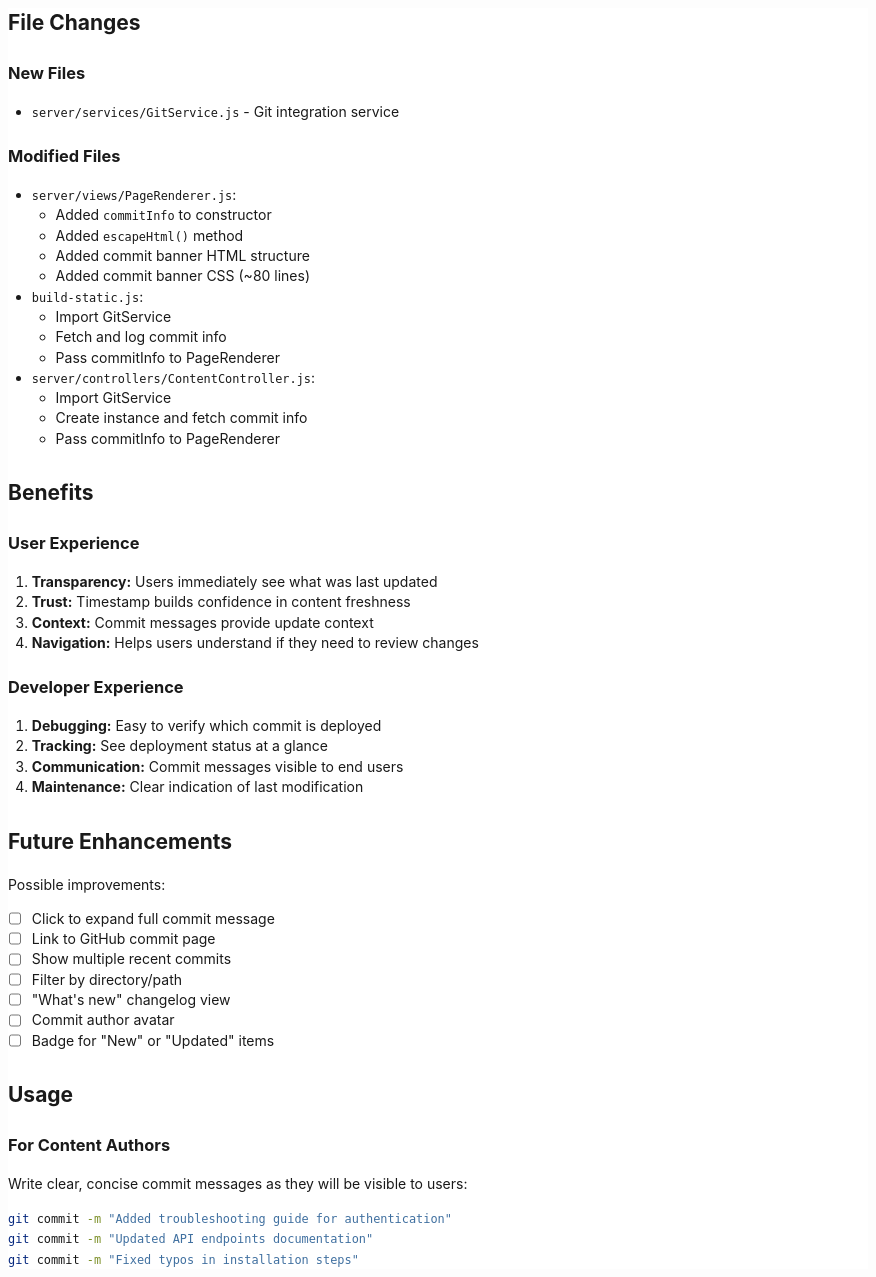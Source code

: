## File Changes

### New Files
- `server/services/GitService.js` - Git integration service

### Modified Files
- `server/views/PageRenderer.js`:
  - Added `commitInfo` to constructor
  - Added `escapeHtml()` method
  - Added commit banner HTML structure
  - Added commit banner CSS (~80 lines)
- `build-static.js`:
  - Import GitService
  - Fetch and log commit info
  - Pass commitInfo to PageRenderer
- `server/controllers/ContentController.js`:
  - Import GitService
  - Create instance and fetch commit info
  - Pass commitInfo to PageRenderer

## Benefits

### User Experience
1. **Transparency:** Users immediately see what was last updated
2. **Trust:** Timestamp builds confidence in content freshness
3. **Context:** Commit messages provide update context
4. **Navigation:** Helps users understand if they need to review changes

### Developer Experience
1. **Debugging:** Easy to verify which commit is deployed
2. **Tracking:** See deployment status at a glance
3. **Communication:** Commit messages visible to end users
4. **Maintenance:** Clear indication of last modification

## Future Enhancements

Possible improvements:
- [ ] Click to expand full commit message
- [ ] Link to GitHub commit page
- [ ] Show multiple recent commits
- [ ] Filter by directory/path
- [ ] "What's new" changelog view
- [ ] Commit author avatar
- [ ] Badge for "New" or "Updated" items

## Usage

### For Content Authors
Write clear, concise commit messages as they will be visible to users:
```bash
git commit -m "Added troubleshooting guide for authentication"
git commit -m "Updated API endpoints documentation"
git commit -m "Fixed typos in installation steps"
```
